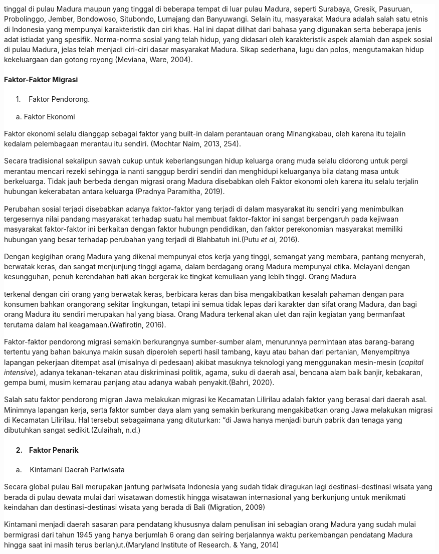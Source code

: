 <p><span class="font7">tinggal di pulau Madura maupun yang tinggal di beberapa tempat di luar pulau Madura, seperti Surabaya, Gresik, Pasuruan, Probolinggo, Jember, Bondowoso, Situbondo, Lumajang dan Banyuwangi. Selain itu, masyarakat Madura adalah salah satu etnis di Indonesia yang mempunyai karakteristik dan ciri khas. Hal ini dapat dilihat dari bahasa yang digunakan serta beberapa jenis adat istiadat yang spesifik. Norma-norma sosial yang telah hidup, yang didasari oleh karakteristik aspek alamiah dan aspek sosial di pulau Madura, jelas telah menjadi ciri-ciri dasar masyarakat Madura. Sikap sederhana, lugu dan polos, mengutamakan hidup kekeluargaan dan gotong royong (Meviana, Ware, 2004).</span></p>
<h4><a name="bookmark49"></a><span class="font7" style="font-weight:bold;"><a name="bookmark50"></a>Faktor-Faktor Migrasi</span></h4>
<ul style="list-style:none;"><li>
<p><span class="font7">1. &nbsp;&nbsp;&nbsp;Faktor Pendorong.</span></p></li></ul>
<ul style="list-style:none;"><li>
<p><span class="font7">a. Faktor Ekonomi</span></p></li></ul>
<p><span class="font7">Faktor ekonomi selalu dianggap sebagai faktor yang built-in dalam perantauan orang Minangkabau, oleh karena itu tejalin kedalam pelembagaan merantau itu sendiri. (Mochtar Naim, 2013, 254).</span></p>
<p><span class="font7">Secara tradisional sekalipun sawah cukup untuk keberlangsungan hidup keluarga orang muda selalu didorong untuk pergi merantau mencari rezeki sehingga ia nanti sanggup berdiri sendiri dan menghidupi keluarganya bila datang masa untuk berkeluarga. Tidak jauh berbeda dengan migrasi orang Madura disebabkan oleh Faktor ekonomi oleh karena itu selalu terjalin hubungan kekerabatan antara keluarga (Pradnya Paramitha, 2019).</span></p>
<p><span class="font7">Perubahan sosial terjadi disebabkan adanya faktor-faktor yang terjadi di dalam masyarakat itu sendiri yang menimbulkan tergesernya nilai pandang masyarakat terhadap suatu hal membuat faktor-faktor ini sangat berpengaruh pada kejiwaan masyarakat faktor-faktor ini berkaitan dengan faktor hubungn pendidikan, dan faktor perekonomian masyarakat memiliki hubungan yang besar terhadap perubahan yang terjadi di Blahbatuh ini.(Putu </span><span class="font7" style="font-style:italic;">et al</span><span class="font7">, 2016).</span></p>
<p><span class="font7">Dengan kegigihan orang Madura yang dikenal mempunyai etos kerja yang tinggi, semangat yang membara, pantang menyerah, berwatak keras, dan sangat menjunjung tinggi agama, dalam berdagang orang Madura mempunyai etika. Melayani dengan kesungguhan, penuh kerendahan hati akan bergerak ke tingkat kemuliaan yang lebih tinggi. Orang Madura</span></p>
<p><span class="font7">terkenal dengan ciri orang yang berwatak keras, berbicara keras dan bisa mengakibatkan kesalah pahaman dengan para konsumen bahkan orangorang sekitar lingkungan, tetapi ini semua tidak lepas dari karakter dan sifat orang Madura, dan bagi orang Madura itu sendiri merupakan hal yang biasa. Orang Madura terkenal akan ulet dan rajin kegiatan yang bermanfaat terutama dalam hal keagamaan.(Wafirotin, 2016).</span></p>
<p><span class="font7">Faktor-faktor pendorong migrasi semakin berkurangnya sumber-sumber alam, menurunnya permintaan atas barang-barang tertentu yang bahan bakunya makin susah diperoleh seperti hasil tambang, kayu atau bahan dari pertanian, Menyempitnya lapangan pekerjaan ditempat asal (misalnya di pedesaan) akibat masuknya teknologi yang menggunakan mesin-mesin (</span><span class="font7" style="font-style:italic;">capital intensive</span><span class="font7">), adanya tekanan-tekanan atau diskriminasi politik, agama, suku di daerah asal, bencana alam baik banjir, kebakaran, gempa bumi, musim kemarau panjang atau adanya wabah penyakit.(Bahri, 2020).</span></p>
<p><span class="font7">Salah satu faktor pendorong migran Jawa melakukan migrasi ke Kecamatan Lilirilau adalah faktor yang berasal dari daerah asal. Minimnya lapangan kerja, serta faktor sumber daya alam yang semakin berkurang mengakibatkan orang Jawa melakukan migrasi di Kecamatan Lilirilau. Hal tersebut sebagaimana yang dituturkan: “di Jawa hanya menjadi buruh pabrik dan tenaga yang dibutuhkan sangat sedikit.(Zulaihah, n.d.)</span></p>
<ul style="list-style:none;"><li>
<h4><a name="bookmark51"></a><span class="font7" style="font-weight:bold;"><a name="bookmark52"></a>2. &nbsp;&nbsp;&nbsp;Faktor Penarik</span></h4></li></ul>
<ul style="list-style:none;"><li>
<p><span class="font7">a. &nbsp;&nbsp;&nbsp;Kintamani Daerah Pariwisata</span></p></li></ul>
<p><span class="font7">Secara global pulau Bali merupakan jantung pariwisata Indonesia yang sudah tidak diragukan lagi destinasi-destinasi wisata yang berada di pulau dewata mulai dari wisatawan domestik hingga wisatawan internasional yang berkunjung untuk menikmati keindahan dan destinasi-destinasi wisata yang berada di Bali (Migration, 2009)</span></p>
<p><span class="font7">Kintamani menjadi daerah sasaran para pendatang khususnya dalam penulisan ini sebagian orang Madura yang sudah mulai bermigrasi dari tahun 1945 yang hanya berjumlah 6 orang dan seiring berjalannya waktu perkembangan pendatang Madura hingga saat ini masih terus berlanjut.(Maryland Institute of Research. &amp;&nbsp;Yang, 2014)</span></p>